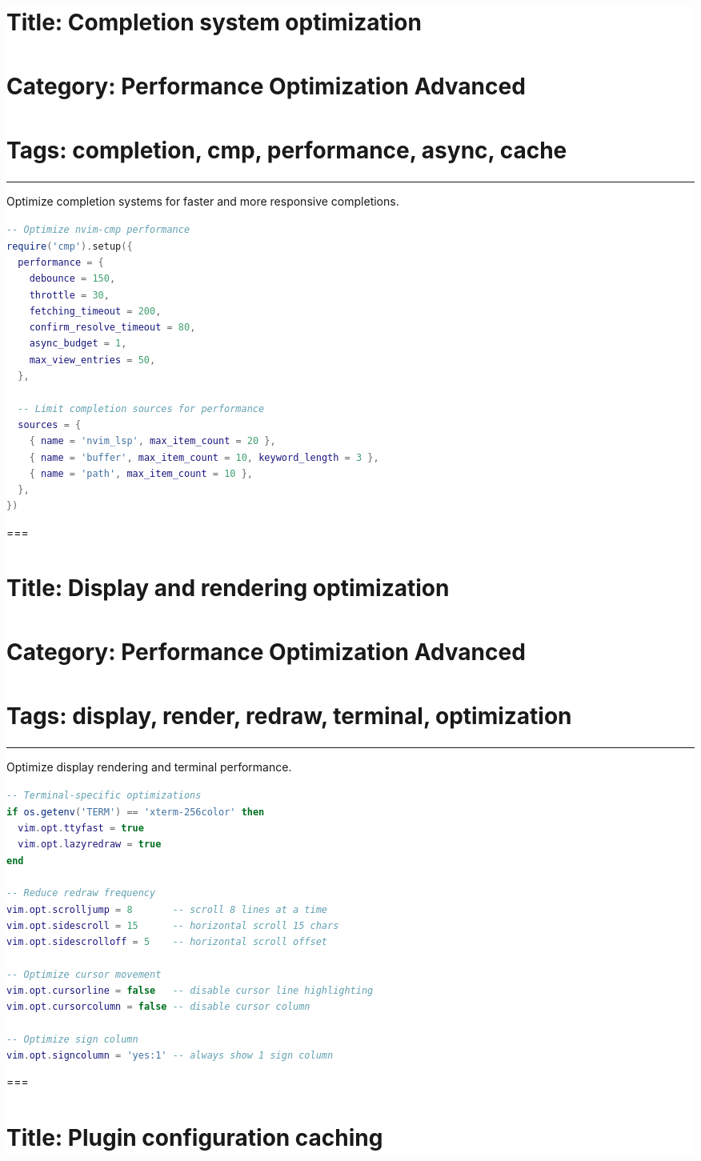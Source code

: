 # Title: Completion system optimization
# Category: Performance Optimization Advanced
# Tags: completion, cmp, performance, async, cache
---
Optimize completion systems for faster and more responsive completions.

```lua
-- Optimize nvim-cmp performance
require('cmp').setup({
  performance = {
    debounce = 150,
    throttle = 30,
    fetching_timeout = 200,
    confirm_resolve_timeout = 80,
    async_budget = 1,
    max_view_entries = 50,
  },
  
  -- Limit completion sources for performance
  sources = {
    { name = 'nvim_lsp', max_item_count = 20 },
    { name = 'buffer', max_item_count = 10, keyword_length = 3 },
    { name = 'path', max_item_count = 10 },
  },
})
```
===
# Title: Display and rendering optimization
# Category: Performance Optimization Advanced
# Tags: display, render, redraw, terminal, optimization
---
Optimize display rendering and terminal performance.

```lua
-- Terminal-specific optimizations
if os.getenv('TERM') == 'xterm-256color' then
  vim.opt.ttyfast = true
  vim.opt.lazyredraw = true
end

-- Reduce redraw frequency
vim.opt.scrolljump = 8       -- scroll 8 lines at a time
vim.opt.sidescroll = 15      -- horizontal scroll 15 chars
vim.opt.sidescrolloff = 5    -- horizontal scroll offset

-- Optimize cursor movement
vim.opt.cursorline = false   -- disable cursor line highlighting
vim.opt.cursorcolumn = false -- disable cursor column

-- Optimize sign column
vim.opt.signcolumn = 'yes:1' -- always show 1 sign column
```
===
# Title: Plugin configuration caching